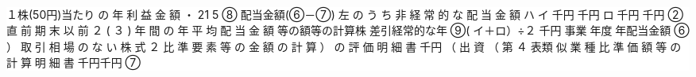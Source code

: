 １株(50円)当たり
の 年 利 益 金 額
・
21
5
⑧
配当金額(⑥－⑦)
左 の う ち
非 経 常 的 な
配 当 金 額
ハ
イ
千円
千円
ロ
千円
千円
②
直 前 期 末 以 前 ２ ( ３ ) 年 間 の 年 平 均 配 当 金 額
等の額等の計算株
差引経常的な年
⑨(
イ＋ロ）÷２
千円
事業 年度
年配当金額
⑥
）
取
引
相
場
の
な
い
株
式
２
比
準
要
素
等
の
金
額
の
計
算
）
の
評
価
明
細
書
千円
（
出
資
（
第 ４ 表類 似 業 種 比 準 価 額 等 の 計 算 明 細 書
千円千円
⑦